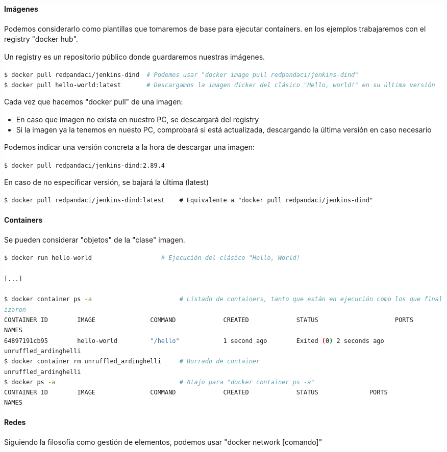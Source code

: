 #### Imágenes

Podemos considerarlo como plantillas que tomaremos de base para ejecutar containers. en los ejemplos trabajaremos con el registry "docker hub".

Un registry es un repositorio público donde guardaremos nuestras imágenes.

```bash
$ docker pull redpandaci/jenkins-dind  # Podemos usar "docker image pull redpandaci/jenkins-dind"
$ docker pull hello-world:latest       # Descargamos la imagen dicker del clásico "Hello, world!" en su última versión
```

Cada vez que hacemos "docker pull" de una imagen:

* En caso que imagen no exista en nuestro PC, se descargará del registry
* Si la imagen ya la tenemos en nuesto PC, comprobará si está actualizada, descargando la última versión en caso necesario

Podemos indicar una versión concreta a la hora de descargar una imagen:

```shell
$ docker pull redpandaci/jenkins-dind:2.89.4
```

En caso de no especificar versión, se bajará la última (latest)

```shell
$ docker pull redpandaci/jenkins-dind:latest    # Equivalente a "docker pull redpandaci/jenkins-dind"
```

#### Containers

Se pueden considerar "objetos" de la "clase" imagen.

```bash
$ docker run hello-world                   # Ejecución del clásico "Hello, World!

[...]

$ docker container ps -a                        # Listado de containers, tanto que están en ejecución como los que finalizaron
CONTAINER ID        IMAGE               COMMAND             CREATED             STATUS                     PORTS               NAMES
64897191cb95        hello-world         "/hello"            1 second ago        Exited (0) 2 seconds ago                       unruffled_ardinghelli
$ docker container rm unruffled_ardinghelli     # Borrado de container
unruffled_ardinghelli
$ docker ps -a                                  # Atajo para "docker container ps -a"
CONTAINER ID        IMAGE               COMMAND             CREATED             STATUS              PORTS               NAMES
```

#### Redes

Siguiendo la filosofia como gestión de elementos, podemos usar "docker network [comando]"

